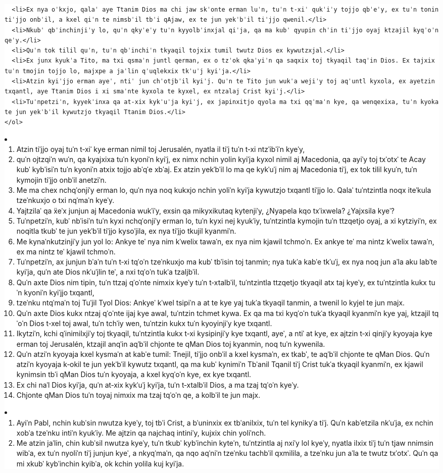       <li>Ex nya oˈkxjo, qalaˈ aye Ttanim Dios ma chi jaw skˈonte erman luˈn, tuˈn t‑xiˈ qukˈiˈy tojjo qbˈeˈy, ex tuˈn tonin tiˈjjo onbˈil, a kxel qiˈn te nimsbˈil tbˈi qAjaw, ex te jun yekˈbˈil tiˈjjo qwenil.</li>
      <li>Nkubˈ qbˈinchinjiˈy lo, quˈn qkyˈeˈy tuˈn kyyolbˈinxjal qiˈja, qa ma kubˈ qyupin chˈin tiˈjjo oyaj ktzajil kyqˈoˈn qeˈy.</li>
      <li>Quˈn tok tilil quˈn, tuˈn qbˈinchiˈn tkyaqil tojxix tumil twutz Dios ex kywutzxjal.</li>
      <li>Ex junx kyukˈa Tito, ma txi qsmaˈn juntl qerman, ex o tzˈok qkaˈyiˈn qa saqxix toj tkyaqil taqˈin Dios. Ex tajxix tuˈn tmojin tojjo lo, majxpe a jaˈlin qˈuqlekxix tkˈuˈj kyiˈja.</li>
      <li>Atzin kyiˈjjo erman ayeˈ, ntiˈ jun chˈotjbˈil kyiˈj. Quˈn te Tito jun wukˈa wejiˈy toj aqˈuntl kyxola, ex ayetzin txqantl, aye Ttanim Dios i xi smaˈnte kyxola te kyxel, ex ntzalaj Crist kyiˈj.</li>
      <li>Tuˈnpetziˈn, kyyekˈinxa qa at‑xix kykˈuˈja kyiˈj, ex japinxitjo qyola ma txi qqˈmaˈn kye, qa wenqexixa, tuˈn kyoka te jun yekˈbˈil kywutzjo tkyaqil Ttanim Dios.</li>
    </ol>
  </li>
  <li>
    <ol>
      <li>Atzin tiˈjjo oyaj tuˈn t‑xiˈ kye erman nimil toj Jerusalén, nyatla il tiˈj tuˈn t‑xi ntzˈibˈiˈn kyeˈy,</li>
      <li>quˈn ojtzqiˈn wuˈn, qa kyajxixa tuˈn kyoniˈn kyiˈj, ex nimx nchin yolin kyiˈja kyxol nimil aj Macedonia, qa ayiˈy toj txˈotxˈ te Acay kubˈ kybˈisiˈn tuˈn kyoniˈn atxix tojjo abˈqˈe xbˈaj. Ex atzin yekˈbˈil lo ma qe kykˈuˈj nim aj Macedonia tiˈj, ex tok tilil kyuˈn, tuˈn kymojin tiˈjjo onbˈil anetziˈn.</li>
      <li>Me ma chex nchqˈonjiˈy erman lo, quˈn nya noq kukxjo nchin yoliˈn kyiˈja kywutzjo txqantl tiˈjjo lo. Qalaˈ tuˈntzintla noqx iteˈkula tzeˈnkuxjo o txi nqˈmaˈn kyeˈy.</li>
      <li>Yajtzilaˈ qa ẍeˈx junjun aj Macedonia wukˈiˈy, exsin qa mikyxikutaq kytenjiˈy, ¿Nyapela kqo txˈixwela? ¿Yajxsila kyeˈ?</li>
      <li>Tuˈnpetziˈn, kubˈ nbˈisiˈn tuˈn kyxi nchqˈonjiˈy erman lo, tuˈn kyxi nej kyukˈiy, tuˈntzintla kymojin tuˈn ttzqetjo oyaj, a xi kytziyiˈn, ex noqitla tkubˈ te jun yekˈbˈil tiˈjjo kysoˈjila, ex nya tiˈjjo tkujil kyanmiˈn.</li>
      <li>Me kynaˈnkutzinjiˈy jun yol lo: Ankye teˈ nya nim kˈwelix tawaˈn, ex nya nim kjawil tchmoˈn. Ex ankye teˈ ma nintz kˈwelix tawaˈn, ex ma nintz teˈ kjawil tchmoˈn.</li>
      <li>Tuˈnpetziˈn, ax junjun bˈaˈn tuˈn t‑xi tqˈoˈn tzeˈnkuxjo ma kubˈ tbˈisin toj tanmin; nya tukˈa kabˈe tkˈuˈj, ex nya noq jun aˈla aku labˈte kyiˈja, quˈn ate Dios nkˈuˈjlin teˈ, a nxi tqˈoˈn tukˈa tzaljbˈil.</li>
      <li>Quˈn axte Dios nim tipin, tuˈn ttzaj qˈoˈnte nimxix kyeˈy tuˈn t‑xtalbˈil, tuˈntzintla ttzqetjo tkyaqil atx taj kyeˈy, ex tuˈntzintla kukx tuˈn kyoniˈn kyiˈjjo txqantl,</li>
      <li>tzeˈnku ntqˈmaˈn toj Tuˈjil Tyol Dios: Ankyeˈ kˈwel tsipiˈn a at te kye yaj tukˈa tkyaqil tanmin, a twenil lo kyjel te jun majx.</li>
      <li>Quˈn axte Dios kukx ntzaj qˈoˈnte ijaj kye awal, tuˈntzin tchmet kywa. Ex qa ma txi kyqˈoˈn tukˈa tkyaqil kyanmiˈn kye yaj, ktzajil tqˈoˈn Dios t‑xel toj awal, tuˈn tchˈiy wen, tuˈntzin kukx tuˈn kyoyinjiˈy kye txqantl.</li>
      <li>Ikytziˈn, kchi qˈinimilxjiˈy toj tkyaqil, tuˈntzintla kukx t‑xi kysipinjiˈy kye txqantl, ayeˈ, a ntiˈ at kye, ex ajtzin t‑xi qinjiˈy kyoyaja kye erman toj Jerusalén, ktzajil anqˈin aqˈbˈil chjonte te qMan Dios toj kyanmin, noq tuˈn kywenila.</li>
      <li>Quˈn atziˈn kyoyaja kxel kysmaˈn at kabˈe tumil: Tnejil, tiˈjjo onbˈil a kxel kysmaˈn, ex tkabˈ, te aqˈbˈil chjonte te qMan Dios. Quˈn atziˈn kyoyaja k‑okil te jun yekˈbˈil kywutz txqantl, qa ma kubˈ kynimiˈn Tbˈanil Tqanil tiˈj Crist tukˈa tkyaqil kyanmiˈn, ex kjawil kynimsin tbˈi qMan Dios tuˈn kyoyaja, a kxel kyqˈoˈn kye, ex kye txqantl.</li>
      <li>Ex chi naˈl Dios kyiˈja, quˈn at‑xix kykˈuˈj kyiˈja, tuˈn t‑xtalbˈil Dios, a ma tzaj tqˈoˈn kyeˈy.</li>
      <li>Chjonte qMan Dios tuˈn toyaj nimxix ma tzaj tqˈoˈn qe, a kolbˈil te jun majx.</li>
    </ol>
  </li>
  <li>
    <ol>
      <li>Ayiˈn Pabl, nchin kubˈsin nwutza kyeˈy, toj tbˈi Crist, a bˈuninxix ex tbˈanilxix, tuˈn tel kynikyˈa tiˈj. Quˈn kabˈetzila nkˈuˈja, ex nchin xobˈa tzeˈnku intiˈn kyukˈiy. Me ajtzin qa najchaq intiniˈy, kujxix chin yoliˈnch.</li>
      <li>Me atzin jaˈlin, chin kubˈsil nwutza kyeˈy, tuˈn tkubˈ kybˈinchin kyteˈn, tuˈntzintla aj nxiˈy lol kyeˈy, nyatla ilxix tiˈj tuˈn tjaw nnimsin wibˈa, ex tuˈn nyoliˈn tiˈj junjun kyeˈ, a nkyqˈmaˈn, qa nqo aqˈniˈn tzeˈnku tachbˈil qxmilila, a tzeˈnku jun aˈla te twutz txˈotxˈ. Quˈn qa mi xkubˈ kybˈinchin kyibˈa, ok kchin yolila kuj kyiˈja.</li>